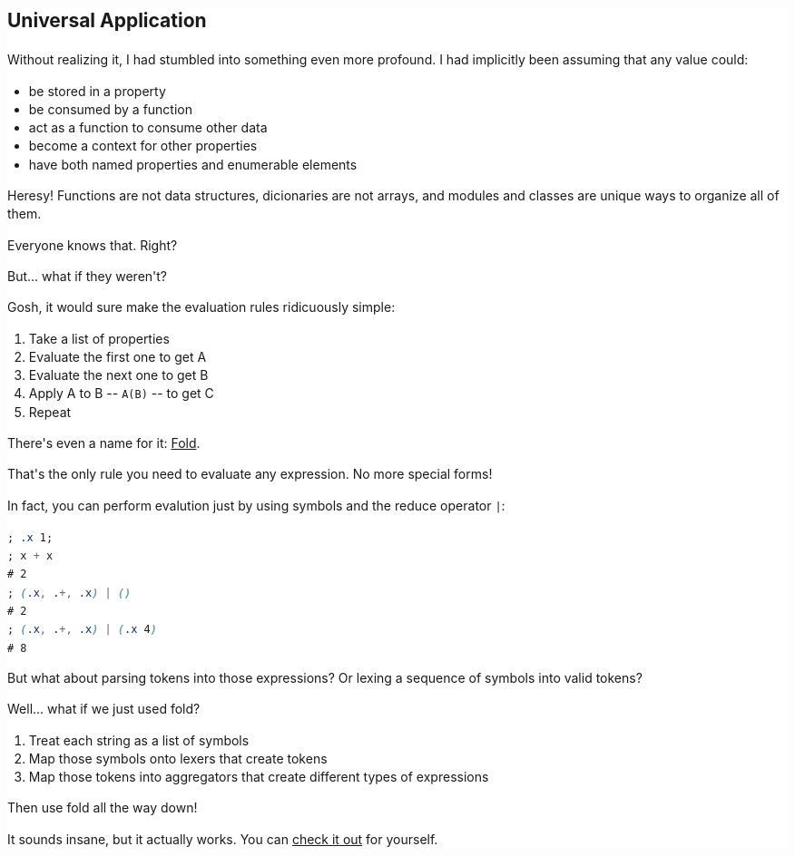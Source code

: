 ## Universal Application

Without realizing it, I had stumbled into something even more profound.
I had implicitly been assuming that any value could:

- be stored in a property
- be consumed by a function
- act as a function to consume other data
- become a context for other properties
- have both named properties and enumerable elements

Heresy! Functions are not data structures, dicionaries are not arrays, and
modules and classes are unique ways to organize all of them.

Everyone knows that. Right?

But... what if they weren't?

Gosh, it would sure make the evaluation rules ridicuously simple:

1. Take a list of properties
2. Evaluate the first one to get A
3. Evaluate the next one to get B
4. Apply A to B -- `A(B)` -- to get C
5. Repeat

There's even a name for it:
[Fold](https://ihack.us/2024/09/19/tsm-6-simplifying-lisp-with-homoiconic-c-all-you-need-is-fold/).

That's the only rule you need to evaluate any expression. No more special forms!

In fact, you can perform evalution just by using
symbols and the reduce operator `|`:

```css
; .x 1;
; x + x
# 2
; (.x, .+, .x) | ()
# 2
; (.x, .+, .x) | (.x 4)
# 8
```

But what about parsing tokens into those expressions?
Or lexing a sequence of symbols into valid tokens?

Well... what if we just used fold?

1. Treat each string as a list of symbols
2. Map those symbols onto lexers that create tokens
3. Map those tokens into aggregators that create different types of expressions

Then use fold all the way down!

It sounds insane, but it actually works. You can [check it
out](https://hclang.deno.dev) for yourself.
